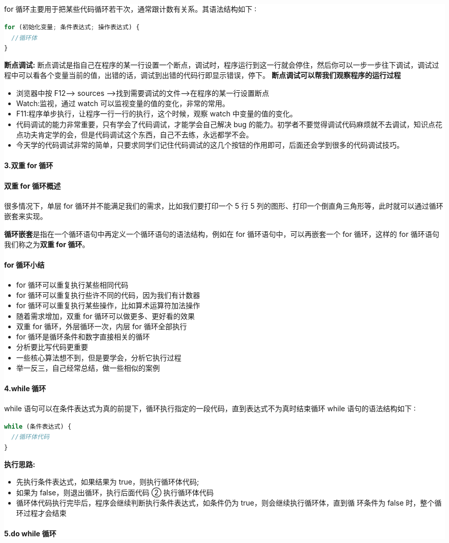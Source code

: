 for 循环主要用于把某些代码循环若干次，通常跟计数有关系。其语法结构如下 ∶

```javascript
for (初始化变量; 条件表达式; 操作表达式) {
  //循环体
}
```

**断点调试:**
断点调试是指自己在程序的某一行设置一个断点，调试时，程序运行到这一行就会停住，然后你可以一步一步往下调试，调试过程中可以看各个变量当前的值，出错的话，调试到出错的代码行即显示错误，停下。
**断点调试可以帮我们观察程序的运行过程**

- 浏览器中按 F12--> sources -->找到需要调试的文件-->在程序的某一行设置断点
- Watch:监视，通过 watch 可以监视变量的值的变化，非常的常用。
- F11:程序单步执行，让程序一行一行的执行，这个时候，观察 watch 中变量的值的变化。
- 代码调试的能力非常重要，只有学会了代码调试，才能学会自己解决 bug 的能力。初学者不要觉得调试代码麻烦就不去调试，知识点花点功夫肯定学的会，但是代码调试这个东西，自己不去练，永远都学不会。
- 今天学的代码调试非常的简单，只要求同学们记住代码调试的这几个按钮的作用即可，后面还会学到很多的代码调试技巧。

#### 3.双重 for 循环

#### 双重 for 循环概述

很多情况下，单层 for 循环并不能满足我们的需求，比如我们要打印一个 5 行 5 列的图形、打印一个倒直角三角形等，此时就可以通过循环嵌套来实现。

**循环嵌套**是指在一个循环语句中再定义一个循环语句的语法结构，例如在 for 循环语句中，可以再嵌套一个 for 循环，这样的 for 循环语句我们称之为**双重 for 循环**。

#### for 循环小结

- for 循环可以重复执行某些相同代码
- for 循环可以重复执行些许不同的代码，因为我们有计数器
- for 循环可以重复执行某些操作，比如算术运算符加法操作
- 随着需求增加，双重 for 循环可以做更多、更好看的效果
- 双重 for 循环，外层循环一次，内层 for 循环全部执行
- for 循环是循环条件和数字直接相关的循环
- 分析要比写代码更重要
- 一些核心算法想不到，但是要学会，分析它执行过程
- 举一反三，自己经常总结，做一些相似的案例

#### 4.while 循环

while 语句可以在条件表达式为真的前提下，循环执行指定的一段代码，直到表达式不为真时结束循环 while 语句的语法结构如下 ∶

```javascript
while (条件表达式) {
  //循环体代码
}
```

**执行思路:**

- 先执行条件表达式，如果结果为 true，则执行循环体代码;
- 如果为 false，则退出循环，执行后面代码 ② 执行循环体代码
- 循环体代码执行完毕后，程序会继续判断执行条件表达式，如条件仍为 true，则会继续执行循环体，直到循
  环条件为 false 时，整个循环过程才会结束

#### 5.do while 循环
